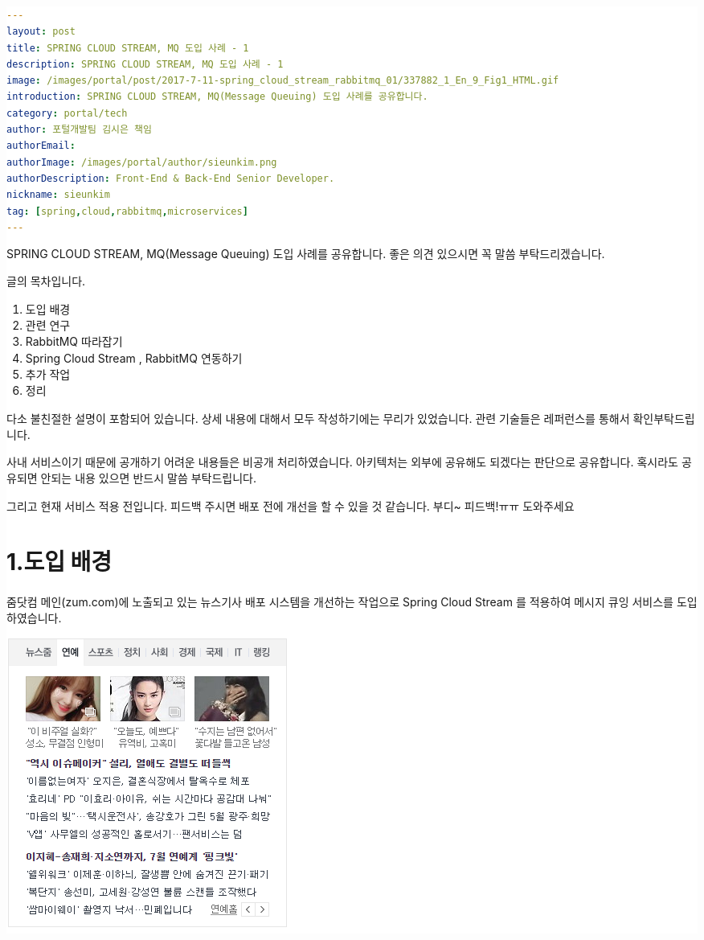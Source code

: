 ```yaml
---
layout: post
title: SPRING CLOUD STREAM, MQ 도입 사례 - 1
description: SPRING CLOUD STREAM, MQ 도입 사례 - 1
image: /images/portal/post/2017-7-11-spring_cloud_stream_rabbitmq_01/337882_1_En_9_Fig1_HTML.gif
introduction: SPRING CLOUD STREAM, MQ(Message Queuing) 도입 사례를 공유합니다.
category: portal/tech
author: 포털개발팀 김시은 책임
authorEmail: 
authorImage: /images/portal/author/sieunkim.png
authorDescription: Front-End & Back-End Senior Developer. 
nickname: sieunkim
tag: [spring,cloud,rabbitmq,microservices]
---
```


SPRING CLOUD STREAM, MQ(Message Queuing) 도입 사례를 공유합니다.
좋은 의견 있으시면 꼭 말씀 부탁드리겠습니다. 

글의 목차입니다.

1. 도입 배경
2. 관련 연구
3. RabbitMQ 따라잡기
4. Spring Cloud Stream , RabbitMQ 연동하기
5. 추가 작업
6. 정리


다소 불친절한 설명이 포함되어 있습니다. 상세 내용에 대해서 모두 작성하기에는 무리가 있었습니다. 
관련 기술들은 레퍼런스를 통해서 확인부탁드립니다.

사내 서비스이기 때문에 공개하기 어려운 내용들은 비공개 처리하였습니다. 
아키텍처는 외부에 공유해도 되겠다는 판단으로 공유합니다. 혹시라도 공유되면 안되는 내용 있으면 반드시 말씀 부탁드립니다.


그리고 현재 서비스 적용 전입니다. 피드백 주시면 배포 전에 개선을 할 수 있을 것 같습니다. 부디~ 피드백!ㅠㅠ 도와주세요

# 1.도입 배경

줌닷컴 메인(zum.com)에 노출되고 있는 뉴스기사 배포 시스템을 개선하는 작업으로  Spring Cloud Stream 를 적용하여 메시지 큐잉 서비스를 도입하였습니다. 

![TO-BE](/images/portal/post/2017-7-11-spring_cloud_stream_rabbitmq_01/20170610_newsbox.png)

